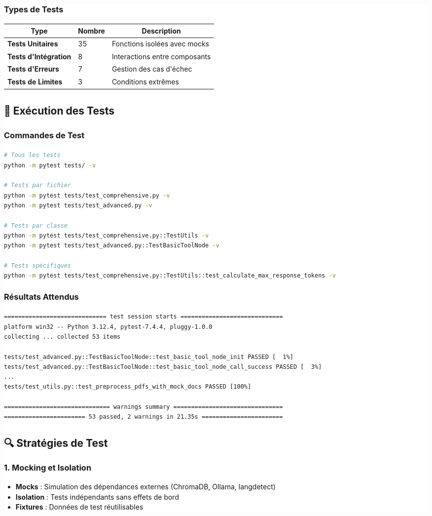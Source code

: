 ### Types de Tests

| Type | Nombre | Description |
|------|--------|-------------|
| **Tests Unitaires** | 35 | Fonctions isolées avec mocks |
| **Tests d'Intégration** | 8 | Interactions entre composants |
| **Tests d'Erreurs** | 7 | Gestion des cas d'échec |
| **Tests de Limites** | 3 | Conditions extrêmes |

## 🚀 Exécution des Tests

### Commandes de Test

```bash
# Tous les tests
python -m pytest tests/ -v

# Tests par fichier
python -m pytest tests/test_comprehensive.py -v
python -m pytest tests/test_advanced.py -v

# Tests par classe
python -m pytest tests/test_comprehensive.py::TestUtils -v
python -m pytest tests/test_advanced.py::TestBasicToolNode -v

# Tests spécifiques
python -m pytest tests/test_comprehensive.py::TestUtils::test_calculate_max_response_tokens -v
```

### Résultats Attendus

```
============================= test session starts =============================
platform win32 -- Python 3.12.4, pytest-7.4.4, pluggy-1.0.0
collecting ... collected 53 items

tests/test_advanced.py::TestBasicToolNode::test_basic_tool_node_init PASSED [  1%]
tests/test_advanced.py::TestBasicToolNode::test_basic_tool_node_call_success PASSED [  3%]
...
tests/test_utils.py::test_preprocess_pdfs_with_mock_docs PASSED [100%]

============================== warnings summary ===============================
======================= 53 passed, 2 warnings in 21.35s =======================
```

## 🔍 Stratégies de Test

### 1. Mocking et Isolation
- **Mocks** : Simulation des dépendances externes (ChromaDB, Ollama, langdetect)
- **Isolation** : Tests indépendants sans effets de bord
- **Fixtures** : Données de test réutilisables
